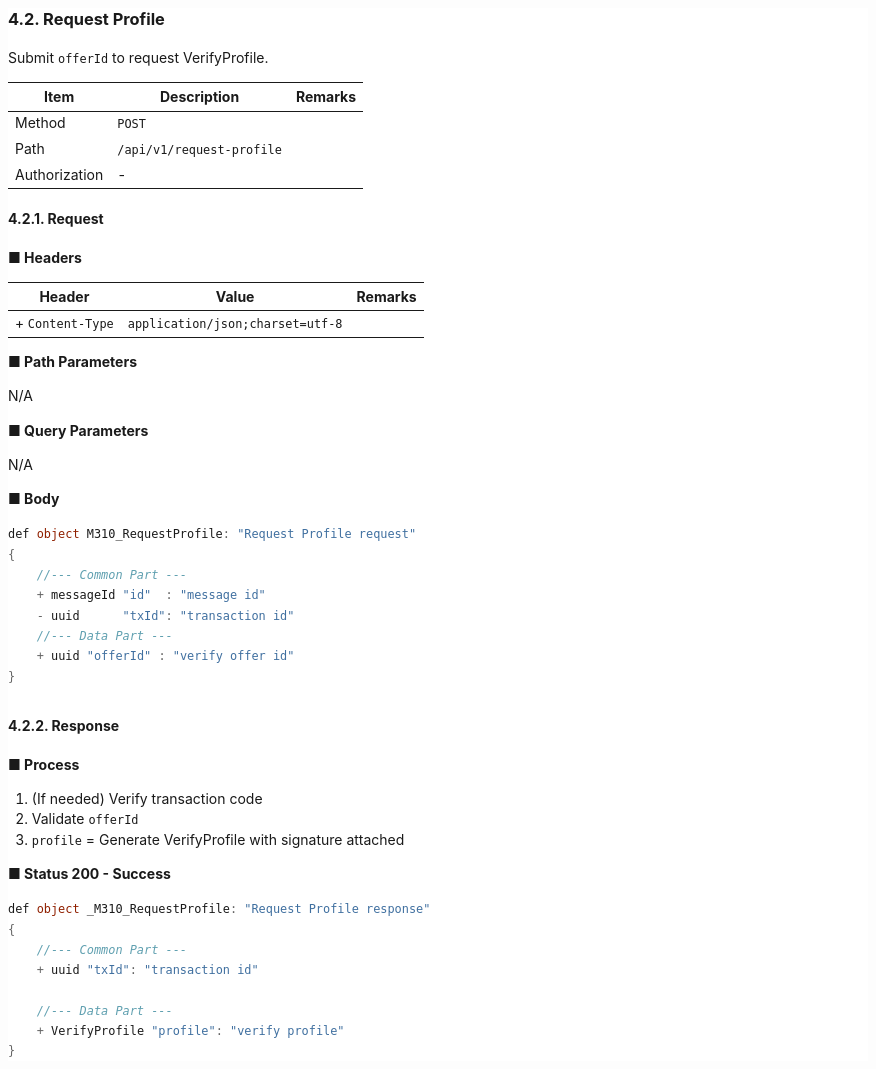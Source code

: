 ### 4.2. Request Profile

Submit `offerId` to request VerifyProfile.

| Item          | Description               | Remarks |
| ------------- | ------------------------- | ------- |
| Method        | `POST`                    |         |
| Path          | `/api/v1/request-profile` |         |
| Authorization | -                         |         |

#### 4.2.1. Request

**■ Headers**

| Header           | Value                            | Remarks |
| ---------------- | -------------------------------- | ------- |
| + `Content-Type` | `application/json;charset=utf-8` |         |

**■ Path Parameters**

N/A

**■ Query Parameters**

N/A

**■ Body**

```c#
def object M310_RequestProfile: "Request Profile request"
{
    //--- Common Part ---
    + messageId "id"  : "message id"
    - uuid      "txId": "transaction id"
    //--- Data Part ---
    + uuid "offerId" : "verify offer id"
}
```

<div style="page-break-after: always; margin-top: 30px;"></div>

#### 4.2.2. Response

**■ Process**

1. (If needed) Verify transaction code
1. Validate `offerId`
1. `profile` = Generate VerifyProfile with signature attached

**■ Status 200 - Success**

```c#
def object _M310_RequestProfile: "Request Profile response"
{    
    //--- Common Part ---
    + uuid "txId": "transaction id"

    //--- Data Part ---
    + VerifyProfile "profile": "verify profile"
}
```
